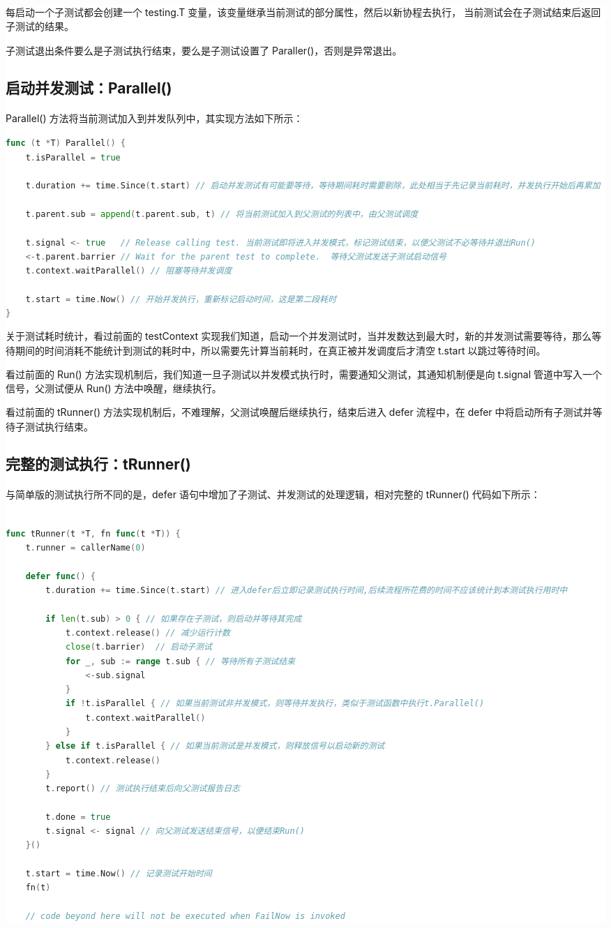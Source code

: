 每启动一个子测试都会创建一个 testing.T 变量，该变量继承当前测试的部分属性，然后以新协程去执行，
当前测试会在子测试结束后返回子测试的结果。

子测试退出条件要么是子测试执行结束，要么是子测试设置了 Paraller()，否则是异常退出。

## 启动并发测试：Parallel()

Parallel() 方法将当前测试加入到并发队列中，其实现方法如下所示：

```go
func (t *T) Parallel() {
	t.isParallel = true

	t.duration += time.Since(t.start) // 启动并发测试有可能要等待，等待期间耗时需要剔除，此处相当于先记录当前耗时，并发执行开始后再累加

	t.parent.sub = append(t.parent.sub, t) // 将当前测试加入到父测试的列表中，由父测试调度

	t.signal <- true   // Release calling test. 当前测试即将进入并发模式，标记测试结束，以便父测试不必等待并退出Run()
	<-t.parent.barrier // Wait for the parent test to complete.  等待父测试发送子测试启动信号
	t.context.waitParallel() // 阻塞等待并发调度

	t.start = time.Now() // 开始并发执行，重新标记启动时间，这是第二段耗时
}
```

关于测试耗时统计，看过前面的 testContext 实现我们知道，启动一个并发测试时，当并发数达到最大时，新的并发测试需要等待，那么等待期间的时间消耗不能统计到测试的耗时中，所以需要先计算当前耗时，在真正被并发调度后才清空 t.start 以跳过等待时间。

看过前面的 Run() 方法实现机制后，我们知道一旦子测试以并发模式执行时，需要通知父测试，其通知机制便是向 t.signal 管道中写入一个信号，父测试便从 Run() 方法中唤醒，继续执行。

看过前面的 tRunner() 方法实现机制后，不难理解，父测试唤醒后继续执行，结束后进入 defer 流程中，在 defer 中将启动所有子测试并等待子测试执行结束。

## 完整的测试执行：tRunner()

与简单版的测试执行所不同的是，defer 语句中增加了子测试、并发测试的处理逻辑，相对完整的 tRunner() 代码如下所示：

```go

func tRunner(t *T, fn func(t *T)) {
	t.runner = callerName(0)

	defer func() {
		t.duration += time.Since(t.start) // 进入defer后立即记录测试执行时间,后续流程所花费的时间不应该统计到本测试执行用时中

		if len(t.sub) > 0 { // 如果存在子测试，则启动并等待其完成
			t.context.release() // 减少运行计数
			close(t.barrier)  // 启动子测试
			for _, sub := range t.sub { // 等待所有子测试结束
				<-sub.signal
			}
			if !t.isParallel { // 如果当前测试非并发模式，则等待并发执行，类似于测试函数中执行t.Parallel()
				t.context.waitParallel()
			}
		} else if t.isParallel { // 如果当前测试是并发模式，则释放信号以启动新的测试
			t.context.release()
		}
		t.report() // 测试执行结束后向父测试报告日志

		t.done = true
		t.signal <- signal // 向父测试发送结束信号，以便结束Run()
	}()

	t.start = time.Now() // 记录测试开始时间
	fn(t)

	// code beyond here will not be executed when FailNow is invoked
```